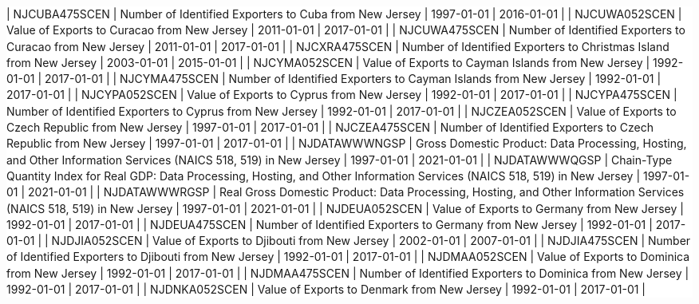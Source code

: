 | NJCUBA475SCEN          | Number of Identified Exporters to Cuba from New Jersey                                                                                                                                                                        | 1997-01-01          | 2016-01-01        |
| NJCUWA052SCEN          | Value of Exports to Curacao from New Jersey                                                                                                                                                                                   | 2011-01-01          | 2017-01-01        |
| NJCUWA475SCEN          | Number of Identified Exporters to Curacao from New Jersey                                                                                                                                                                     | 2011-01-01          | 2017-01-01        |
| NJCXRA475SCEN          | Number of Identified Exporters to Christmas Island from New Jersey                                                                                                                                                            | 2003-01-01          | 2015-01-01        |
| NJCYMA052SCEN          | Value of Exports to Cayman Islands from New Jersey                                                                                                                                                                            | 1992-01-01          | 2017-01-01        |
| NJCYMA475SCEN          | Number of Identified Exporters to Cayman Islands from New Jersey                                                                                                                                                              | 1992-01-01          | 2017-01-01        |
| NJCYPA052SCEN          | Value of Exports to Cyprus from New Jersey                                                                                                                                                                                    | 1992-01-01          | 2017-01-01        |
| NJCYPA475SCEN          | Number of Identified Exporters to Cyprus from New Jersey                                                                                                                                                                      | 1992-01-01          | 2017-01-01        |
| NJCZEA052SCEN          | Value of Exports to Czech Republic from New Jersey                                                                                                                                                                            | 1997-01-01          | 2017-01-01        |
| NJCZEA475SCEN          | Number of Identified Exporters to Czech Republic from New Jersey                                                                                                                                                              | 1997-01-01          | 2017-01-01        |
| NJDATAWWWNGSP          | Gross Domestic Product: Data Processing, Hosting, and Other Information Services (NAICS 518, 519) in New Jersey                                                                                                               | 1997-01-01          | 2021-01-01        |
| NJDATAWWWQGSP          | Chain-Type Quantity Index for Real GDP: Data Processing, Hosting, and Other Information Services (NAICS 518, 519) in New Jersey                                                                                               | 1997-01-01          | 2021-01-01        |
| NJDATAWWWRGSP          | Real Gross Domestic Product: Data Processing, Hosting, and Other Information Services (NAICS 518, 519) in New Jersey                                                                                                          | 1997-01-01          | 2021-01-01        |
| NJDEUA052SCEN          | Value of Exports to Germany from New Jersey                                                                                                                                                                                   | 1992-01-01          | 2017-01-01        |
| NJDEUA475SCEN          | Number of Identified Exporters to Germany from New Jersey                                                                                                                                                                     | 1992-01-01          | 2017-01-01        |
| NJDJIA052SCEN          | Value of Exports to Djibouti from New Jersey                                                                                                                                                                                  | 2002-01-01          | 2007-01-01        |
| NJDJIA475SCEN          | Number of Identified Exporters to Djibouti from New Jersey                                                                                                                                                                    | 1992-01-01          | 2017-01-01        |
| NJDMAA052SCEN          | Value of Exports to Dominica from New Jersey                                                                                                                                                                                  | 1992-01-01          | 2017-01-01        |
| NJDMAA475SCEN          | Number of Identified Exporters to Dominica from New Jersey                                                                                                                                                                    | 1992-01-01          | 2017-01-01        |
| NJDNKA052SCEN          | Value of Exports to Denmark from New Jersey                                                                                                                                                                                   | 1992-01-01          | 2017-01-01        |